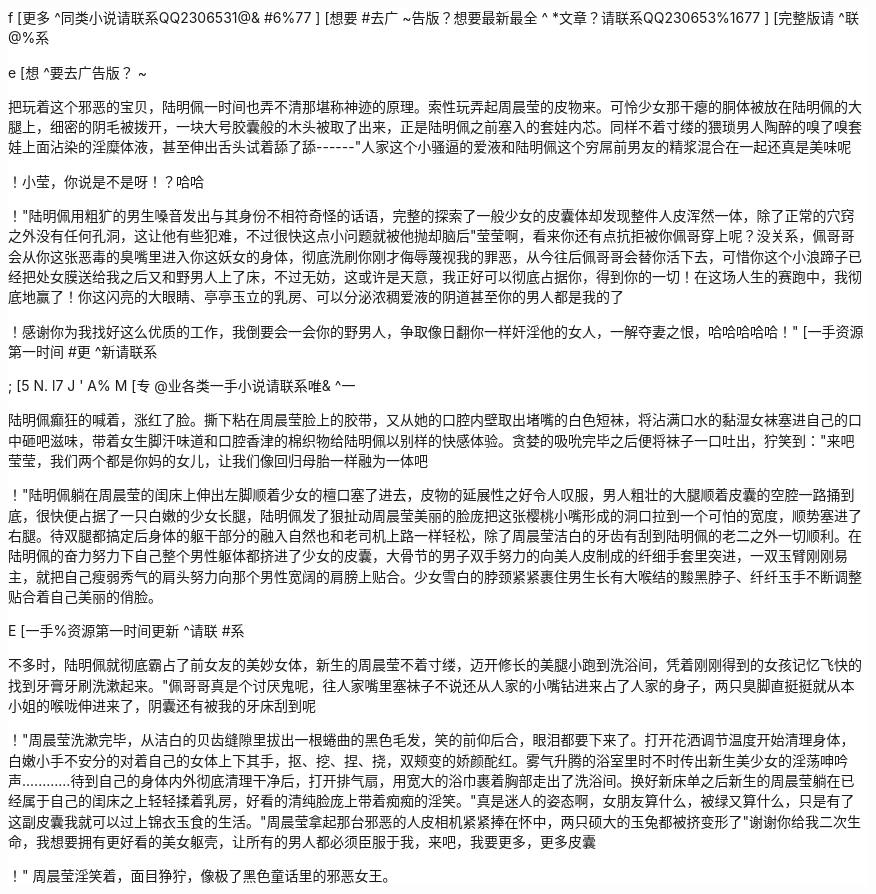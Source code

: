 

f [更多 ^同类小说请联系QQ2306531@& #6%77 ] [想要 #去广 ~告版？想要最新最全 ^ *文章？请联系QQ230653%1677 ] [完整版请 ^联@%系



e [想 ^要去广告版？ ~



把玩着这个邪恶的宝贝，陆明佩一时间也弄不清那堪称神迹的原理。索性玩弄起周晨莹的皮物来。可怜少女那干瘪的胴体被放在陆明佩的大腿上，细密的阴毛被拨开，一块大号胶囊般的木头被取了出来，正是陆明佩之前塞入的套娃内芯。同样不着寸缕的猥琐男人陶醉的嗅了嗅套娃上面沾染的淫糜体液，甚至伸出舌头试着舔了舔------"人家这个小骚逼的爱液和陆明佩这个穷屌前男友的精浆混合在一起还真是美味呢

！小莹，你说是不是呀！？哈哈

！"陆明佩用粗犷的男生嗓音发出与其身份不相符奇怪的话语，完整的探索了一般少女的皮囊体却发现整件人皮浑然一体，除了正常的穴窍之外没有任何孔洞，这让他有些犯难，不过很快这点小问题就被他抛却脑后"莹莹啊，看来你还有点抗拒被你佩哥穿上呢？没关系，佩哥哥会从你这张恶毒的臭嘴里进入你这妖女的身体，彻底洗刷你刚才侮辱蔑视我的罪恶，从今往后佩哥哥会替你活下去，可惜你这个小浪蹄子已经把处女膜送给我之后又和野男人上了床，不过无妨，这或许是天意，我正好可以彻底占据你，得到你的一切！在这场人生的赛跑中，我彻底地赢了！你这闪亮的大眼睛、亭亭玉立的乳房、可以分泌浓稠爱液的阴道甚至你的男人都是我的了

！感谢你为我找好这么优质的工作，我倒要会一会你的野男人，争取像日翻你一样奸淫他的女人，一解夺妻之恨，哈哈哈哈哈！" [一手资源第一时间 #更 ^新请联系







;  [5 N. l7 J ' A% M [专 @业各类一手小说请联系唯& ^一











陆明佩癫狂的喊着，涨红了脸。撕下粘在周晨莹脸上的胶带，又从她的口腔内壁取出堵嘴的白色短袜，将沾满口水的黏湿女袜塞进自己的口中砸吧滋味，带着女生脚汗味道和口腔香津的棉织物给陆明佩以别样的快感体验。贪婪的吸吮完毕之后便将袜子一口吐出，狞笑到："来吧莹莹，我们两个都是你妈的女儿，让我们像回归母胎一样融为一体吧

！"陆明佩躺在周晨莹的闺床上伸出左脚顺着少女的檀口塞了进去，皮物的延展性之好令人叹服，男人粗壮的大腿顺着皮囊的空腔一路捅到底，很快便占据了一只白嫩的少女长腿，陆明佩发了狠扯动周晨莹美丽的脸庞把这张樱桃小嘴形成的洞口拉到一个可怕的宽度，顺势塞进了右腿。待双腿都搞定后身体的躯干部分的融入自然也和老司机上路一样轻松，除了周晨莹洁白的牙齿有刮到陆明佩的老二之外一切顺利。在陆明佩的奋力努力下自己整个男性躯体都挤进了少女的皮囊，大骨节的男子双手努力的向美人皮制成的纤细手套里突进，一双玉臂刚刚易主，就把自己瘦弱秀气的肩头努力向那个男性宽阔的肩膀上贴合。少女雪白的脖颈紧紧裹住男生长有大喉结的黢黑脖子、纤纤玉手不断调整贴合着自己美丽的俏脸。







E [一手%资源第一时间更新 ^请联 #系



不多时，陆明佩就彻底霸占了前女友的美妙女体，新生的周晨莹不着寸缕，迈开修长的美腿小跑到洗浴间，凭着刚刚得到的女孩记忆飞快的找到牙膏牙刷洗漱起来。"佩哥哥真是个讨厌鬼呢，往人家嘴里塞袜子不说还从人家的小嘴钻进来占了人家的身子，两只臭脚直挺挺就从本小姐的喉咙伸进来了，阴囊还有被我的牙床刮到呢

！"周晨莹洗漱完毕，从洁白的贝齿缝隙里拔出一根蜷曲的黑色毛发，笑的前仰后合，眼泪都要下来了。打开花洒调节温度开始清理身体，白嫩小手不安分的对着自己的女体上下其手，抠、挖、捏、挠，双颊变的娇颜酡红。雾气升腾的浴室里时不时传出新生美少女的淫荡呻吟声............待到自己的身体内外彻底清理干净后，打开排气扇，用宽大的浴巾裹着胸部走出了洗浴间。换好新床单之后新生的周晨莹躺在已经属于自己的闺床之上轻轻揉着乳房，好看的清纯脸庞上带着痴痴的淫笑。"真是迷人的姿态啊，女朋友算什么，被绿又算什么，只是有了这副皮囊我就可以过上锦衣玉食的生活。"周晨莹拿起那台邪恶的人皮相机紧紧捧在怀中，两只硕大的玉兔都被挤变形了"谢谢你给我二次生命，我想要拥有更好看的美女躯壳，让所有的男人都必须臣服于我，来吧，我要更多，更多皮囊

！" 周晨莹淫笑着，面目狰狞，像极了黑色童话里的邪恶女王。


